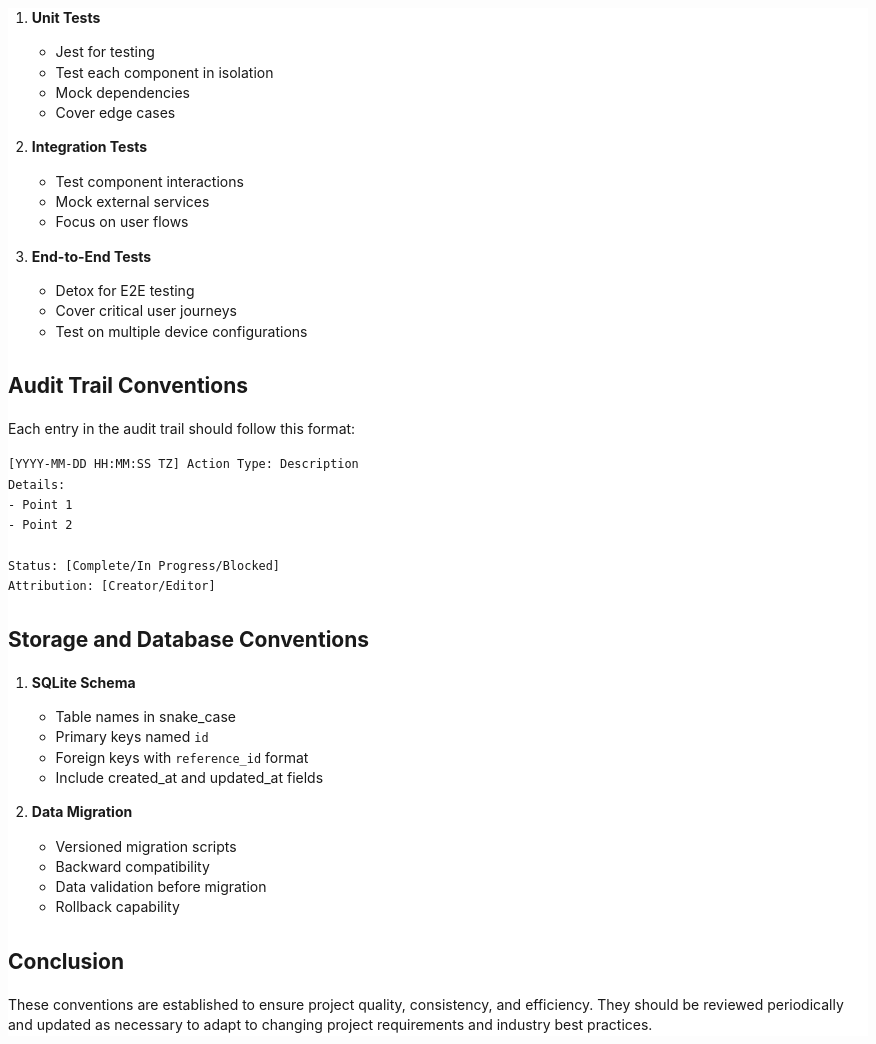 1. **Unit Tests**
   - Jest for testing
   - Test each component in isolation
   - Mock dependencies
   - Cover edge cases

2. **Integration Tests**
   - Test component interactions
   - Mock external services
   - Focus on user flows

3. **End-to-End Tests**
   - Detox for E2E testing
   - Cover critical user journeys
   - Test on multiple device configurations

## Audit Trail Conventions

Each entry in the audit trail should follow this format:

```
[YYYY-MM-DD HH:MM:SS TZ] Action Type: Description
Details:
- Point 1
- Point 2

Status: [Complete/In Progress/Blocked]
Attribution: [Creator/Editor]
```

## Storage and Database Conventions

1. **SQLite Schema**
   - Table names in snake_case
   - Primary keys named `id`
   - Foreign keys with `reference_id` format
   - Include created_at and updated_at fields

2. **Data Migration**
   - Versioned migration scripts
   - Backward compatibility
   - Data validation before migration
   - Rollback capability

## Conclusion

These conventions are established to ensure project quality, consistency, and efficiency. They should be reviewed periodically and updated as necessary to adapt to changing project requirements and industry best practices.